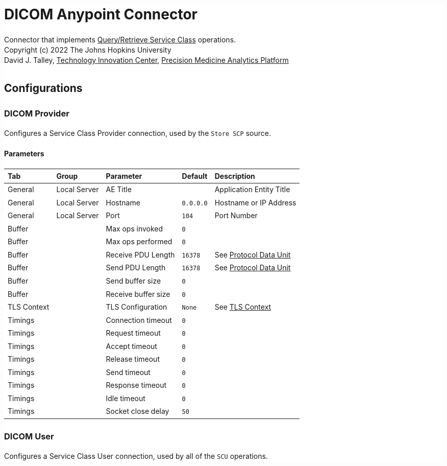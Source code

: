 DICOM Anypoint Connector
========================
Connector that implements [Query/Retrieve Service Class](https://dicom.nema.org/medical/dicom/current/output/html/part04.html#chapter_C) operations.  
Copyright (c) 2022 The Johns Hopkins University  
David J. Talley, [Technology Innovation Center](https://tic.jh.edu), [Precision Medicine Analytics Platform](https://pm.jh.edu)

Configurations
--------------
### DICOM Provider
Configures a Service Class Provider connection, used by the `Store SCP` source.

#### Parameters
| Tab         | Group        | Parameter           | Default   | Description                                                                                             |
|:------------|:-------------|:--------------------|:----------|:--------------------------------------------------------------------------------------------------------|
| General     | Local Server | AE Title            |           | Application Entity Title                                                                                |
| General     | Local Server | Hostname            | `0.0.0.0` | Hostname or IP Address                                                                                  |
| General     | Local Server | Port                | `104`     | Port Number                                                                                             |
| Buffer      |              | Max ops invoked     | `0`       |                                                                                                         |
| Buffer      |              | Max ops performed   | `0`       |                                                                                                         |
| Buffer      |              | Receive PDU Length  | `16378`   | See [Protocol Data Unit](https://dicom.nema.org/medical/dicom/current/output/html/part08.html#sect_9.3) |
| Buffer      |              | Send PDU Length     | `16378`   | See [Protocol Data Unit](https://dicom.nema.org/medical/dicom/current/output/html/part08.html#sect_9.3) |
| Buffer      |              | Send buffer size    | `0`       |                                                                                                         |
| Buffer      |              | Receive buffer size | `0`       |                                                                                                         |
| TLS Context |              | TLS Configuration   | `None`    | See [TLS Context](#tls-context)                                                                         |
| Timings     |              | Connection timeout  | `0`       |                                                                                                         |
| Timings     |              | Request timeout     | `0`       |                                                                                                         |
| Timings     |              | Accept timeout      | `0`       |                                                                                                         |
| Timings     |              | Release timeout     | `0`       |                                                                                                         |
| Timings     |              | Send timeout        | `0`       |                                                                                                         |
| Timings     |              | Response timeout    | `0`       |                                                                                                         |
| Timings     |              | Idle timeout        | `0`       |                                                                                                         |
| Timings     |              | Socket close delay  | `50`      |                                                                                                         |

### DICOM User
Configures a Service Class User connection, used by all of the `SCU` operations.
